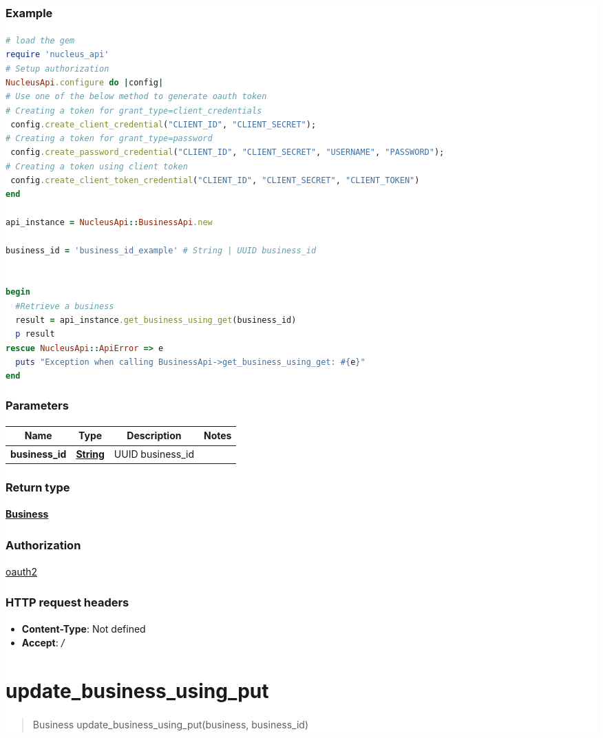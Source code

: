 ### Example
```ruby
# load the gem
require 'nucleus_api'
# Setup authorization
NucleusApi.configure do |config|
# Use one of the below method to generate oauth token        
# Creating a token for grant_type=client_credentials
 config.create_client_credential("CLIENT_ID", "CLIENT_SECRET");
# Creating a token for grant_type=password
 config.create_password_credential("CLIENT_ID", "CLIENT_SECRET", "USERNAME", "PASSWORD");
# Creating a token using client token
 config.create_client_token_credential("CLIENT_ID", "CLIENT_SECRET", "CLIENT_TOKEN")
end

api_instance = NucleusApi::BusinessApi.new

business_id = 'business_id_example' # String | UUID business_id


begin
  #Retrieve a business
  result = api_instance.get_business_using_get(business_id)
  p result
rescue NucleusApi::ApiError => e
  puts "Exception when calling BusinessApi->get_business_using_get: #{e}"
end
```

### Parameters

Name | Type | Description  | Notes
------------- | ------------- | ------------- | -------------
 **business_id** | [**String**](.md)| UUID business_id | 

### Return type

[**Business**](Business.md)

### Authorization

[oauth2](../README.md#oauth2)

### HTTP request headers

 - **Content-Type**: Not defined
 - **Accept**: */*



# **update_business_using_put**
> Business update_business_using_put(business, business_id)

